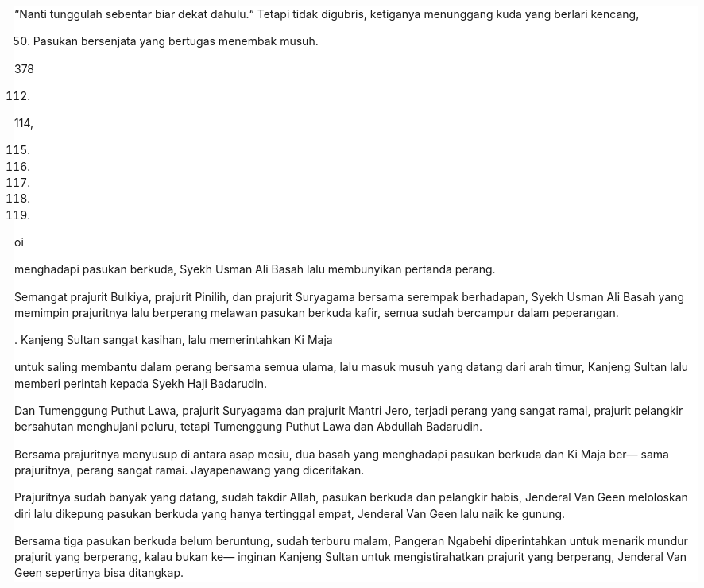 “Nanti tunggulah sebentar biar dekat dahulu.“ Tetapi tidak
digubris, ketiganya menunggang kuda yang berlari kencang,

50. Pasukan bersenjata yang bertugas menembak musuh.

378

 

 



112.

114,

115.

116.

117.

118.

149.

oi

menghadapi pasukan berkuda, Syekh Usman Ali Basah lalu
membunyikan pertanda perang.

Semangat prajurit Bulkiya, prajurit Pinilih, dan prajurit
Suryagama bersama serempak berhadapan, Syekh Usman
Ali Basah yang memimpin prajuritnya lalu berperang
melawan pasukan berkuda kafir, semua sudah bercampur
dalam peperangan.

. Kanjeng Sultan sangat kasihan, lalu memerintahkan Ki Maja

untuk saling membantu dalam perang bersama semua ulama,
lalu masuk musuh yang datang dari arah timur, Kanjeng
Sultan lalu memberi perintah kepada Syekh Haji Badarudin.

Dan Tumenggung Puthut Lawa, prajurit Suryagama dan
prajurit Mantri Jero, terjadi perang yang sangat ramai,
prajurit pelangkir bersahutan menghujani peluru, tetapi
Tumenggung Puthut Lawa dan Abdullah Badarudin.

Bersama prajuritnya menyusup di antara asap mesiu, dua
basah yang menghadapi pasukan berkuda dan Ki Maja ber—
sama prajuritnya, perang sangat ramai. Jayapenawang yang
diceritakan.

Prajuritnya sudah banyak yang datang, sudah takdir Allah,
pasukan berkuda dan pelangkir habis, Jenderal Van Geen
meloloskan diri lalu dikepung pasukan berkuda yang hanya
tertinggal empat, Jenderal Van Geen lalu naik ke gunung.

Bersama tiga pasukan berkuda belum beruntung, sudah
terburu malam, Pangeran Ngabehi diperintahkan untuk
menarik mundur prajurit yang berperang, kalau bukan ke—
inginan Kanjeng Sultan untuk mengistirahatkan prajurit yang
berperang, Jenderal Van Geen sepertinya bisa ditangkap.
